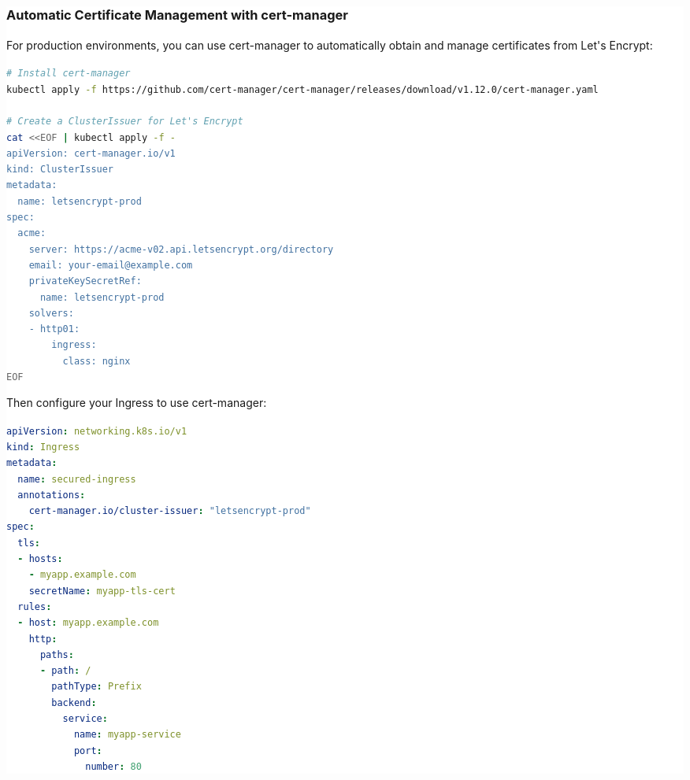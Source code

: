 ### Automatic Certificate Management with cert-manager

For production environments, you can use cert-manager to automatically obtain and manage certificates from Let's Encrypt:

```bash
# Install cert-manager
kubectl apply -f https://github.com/cert-manager/cert-manager/releases/download/v1.12.0/cert-manager.yaml

# Create a ClusterIssuer for Let's Encrypt
cat <<EOF | kubectl apply -f -
apiVersion: cert-manager.io/v1
kind: ClusterIssuer
metadata:
  name: letsencrypt-prod
spec:
  acme:
    server: https://acme-v02.api.letsencrypt.org/directory
    email: your-email@example.com
    privateKeySecretRef:
      name: letsencrypt-prod
    solvers:
    - http01:
        ingress:
          class: nginx
EOF
```

Then configure your Ingress to use cert-manager:

```yaml
apiVersion: networking.k8s.io/v1
kind: Ingress
metadata:
  name: secured-ingress
  annotations:
    cert-manager.io/cluster-issuer: "letsencrypt-prod"
spec:
  tls:
  - hosts:
    - myapp.example.com
    secretName: myapp-tls-cert
  rules:
  - host: myapp.example.com
    http:
      paths:
      - path: /
        pathType: Prefix
        backend:
          service:
            name: myapp-service
            port:
              number: 80
```

